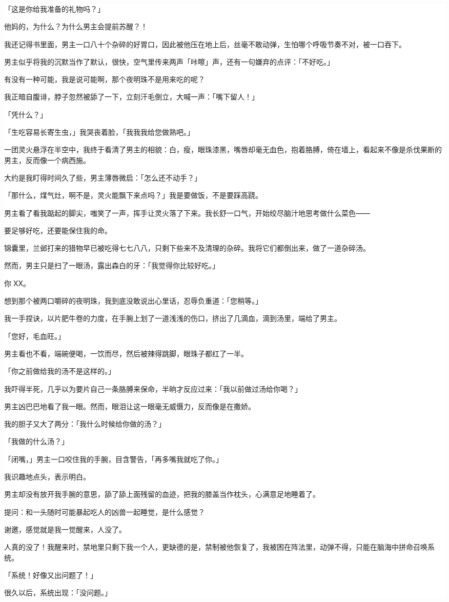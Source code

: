 「这是你给我准备的礼物吗？」

他妈的，为什么？为什么男主会提前苏醒？！

我还记得书里面，男主一口八十个杂碎的好胃口，因此被他压在地上后，丝毫不敢动弹，生怕哪个呼吸节奏不对，被一口吞下。

男主似乎将我的沉默当作了默认，很快，空气里传来两声「咔嚓」声，还有一句嫌弃的点评：「不好吃。」

有没有一种可能，我是说可能啊，那个夜明珠不是用来吃的呢？

我正暗自腹诽，脖子忽然被舔了一下，立刻汗毛倒立，大喊一声：「嘴下留人！」

「凭什么？」

「生吃容易长寄生虫，」我哭丧着脸，「我我我给您做熟吧。」

一团灵火悬浮在半空中，我终于看清了男主的相貌：白，瘦，眼珠漆黑，嘴唇却毫无血色，抱着胳膊，倚在墙上，看起来不像是杀伐果断的男主，反而像一个病西施。

大约是我盯得时间久了些，男主薄唇微启：「怎么还不动手？」

「那什么，煤气灶，啊不是，灵火能飘下来点吗？」我是要做饭，不是要踩高跷。

男主看了看我踮起的脚尖，嗤笑了一声，挥手让灵火落了下来。我长舒一口气，开始绞尽脑汁地思考做什么菜色——

要足够好吃，还要能保住我的命。

锦囊里，兰邺打来的猎物早已被吃得七七八八，只剩下些来不及清理的杂碎。我将它们都倒出来，做了一道杂碎汤。

然而，男主只是扫了一眼汤，露出森白的牙：「我觉得你比较好吃。」

你 XX。

想到那个被两口嚼碎的夜明珠，我到底没敢说出心里话，忍辱负重道：「您稍等。」

我一手捏诀，以片肥牛卷的力度，在手腕上划了一道浅浅的伤口，挤出了几滴血，滴到汤里，端给了男主。

「您好，毛血旺。」

男主看也不看，端碗便喝，一饮而尽，然后被辣得跳脚，眼珠子都红了一半。

「你之前做给我的汤不是这样的。」

我吓得半死，几乎以为要片自己一条胳膊来保命，半晌才反应过来：「我以前做过汤给你喝？」

男主凶巴巴地看了我一眼。然而，眼泪让这一眼毫无威慑力，反而像是在撒娇。

我的胆子又大了两分：「我什么时候给你做的汤？」

「我做的什么汤？」

「闭嘴，」男主一口咬住我的手腕，目含警告，「再多嘴我就吃了你。」

我识趣地点头，表示明白。

男主却没有放开我手腕的意思，舔了舔上面残留的血迹，把我的膝盖当作枕头，心满意足地睡着了。

提问：和一头随时可能暴起吃人的凶兽一起睡觉，是什么感觉？

谢邀，感觉就是我一觉醒来，人没了。

人真的没了！我醒来时，禁地里只剩下我一个人，更缺德的是，禁制被他恢复了，我被困在阵法里，动弹不得，只能在脑海中拼命召唤系统。

「系统！好像又出问题了！」

很久以后，系统出现：「没问题。」
